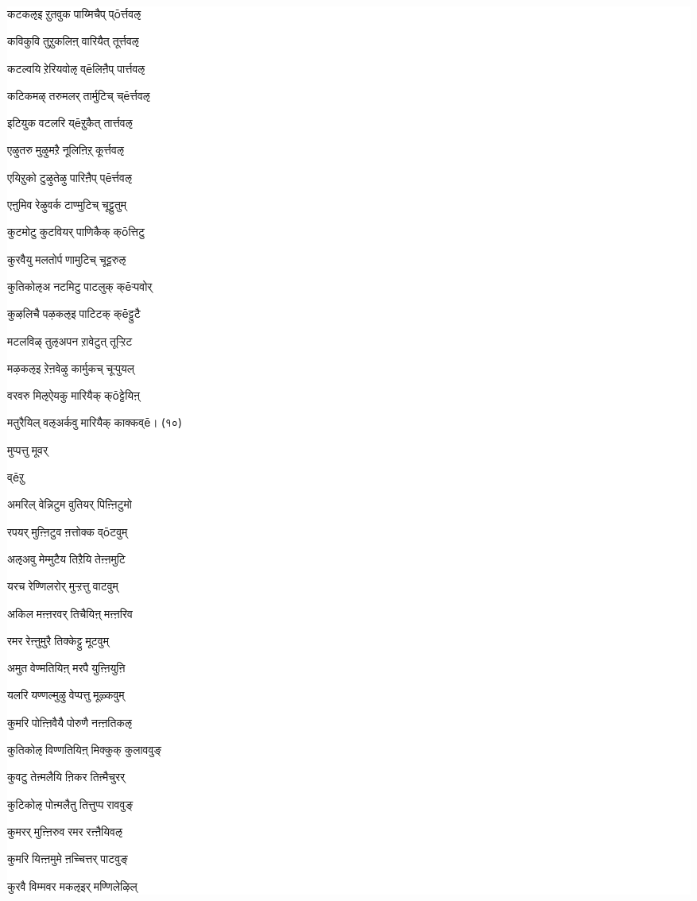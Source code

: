 कटकऌइ ऱुतवुक पाय्मिचैप् प्ōर्त्तवऌ  
    
कविकुवि तुऱुकलिऩ् वारियैत् तूर्त्तवऌ  
    
कटल्वयि ऱेरियवोऌ व्ēलिऩैप् पार्त्तवऌ  
    
कटिकमऴ् तरुमलर् तार्मुटिच् च्ēर्त्तवऌ

इटियुक वटलरि य्ēऱुकैत् तार्त्तवऌ  
    
एऴुतरु मुऴुमऱै नूलिऩिऱ् कूर्त्तवऌ  
    
एयिऱुको टुऴुतेऴु पारिऩैप् प्ēर्त्तवऌ  
    
एऩुमिव रेऴुवर्क टाण्मुटिच् चूट्टुतुम्

कुटमोटु कुटवियर् पाणिकैक् क्ōत्तिटु  
    
कुरवैयु मलतोर्प णामुटिच् चूट्टरुऌ  
    
कुतिकोऌअ नटमिटु पाटलुक् क्ēऱ्पवोर्  
    
कुऴलिचै पऴकऌइ पाटिटक् क्ēट्टुटै

मटलविऴ् तुऌअपन ऱावेटुत् तूऱ्ऱिट  
    
मऴकऌइ ऱेऩवेऴु कार्मुकच् चूऱ्पुयल्  
    
वरवरु मिऌऐयकु मारियैक् क्ōट्टेयिऩ्  
    
मतुरैयिल् वऌअर्कवु मारियैक् काक्कव्ē। (१०)

मुप्पत्तु मूवर्  
    
व्ēऱु

अमरिल् वेन्निटुम वुतियर् पिऩ्ऩिटुमो  
    
रपयर् मुऩ्ऩिटुव ऩत्तोक्क व्ōटवुम्  
    
अऌअवु मेम्मुटैय तिऱैयि तेऩ्ऩमुटि  
    
यरच रेण्णिलरोर् मुऱ्ऱत्तु वाटवुम्

अकिल मऩ्ऩरवर् तिचैयिऩ् मऩ्ऩरिव  
    
रमर रेऩ्ऩुमुरै तिक्केट्टु मूटवुम्  
    
अमुत वेण्मतियिऩ् मरपै युऩ्ऩियुऩि  
    
यलरि यण्णल्मुऴु वेप्पत्तु मूऴ्कवुम्

कुमरि पोऩ्ऩिवैयै पोरुणै नऩ्ऩतिकऌ  
    
कुतिकोऌ विण्णतियिऩ् मिक्कुक् कुलाववुङ्  
    
कुवटु तेऩ्मलैयि ऩिकर तिऩ्मैचुरर्  
    
कुटिकोऌ पोऩ्मलैतु तित्तुप्प राववुङ्

कुमरर् मुऩ्ऩिरुव रमर रऩ्ऩैयिवऌ  
    
कुमरि यिऩ्ऩमुमे ऩच्चित्तर् पाटवुङ्  
    
कुरवै विम्मवर मकऌइर् मण्णिलेऴिल्  
    